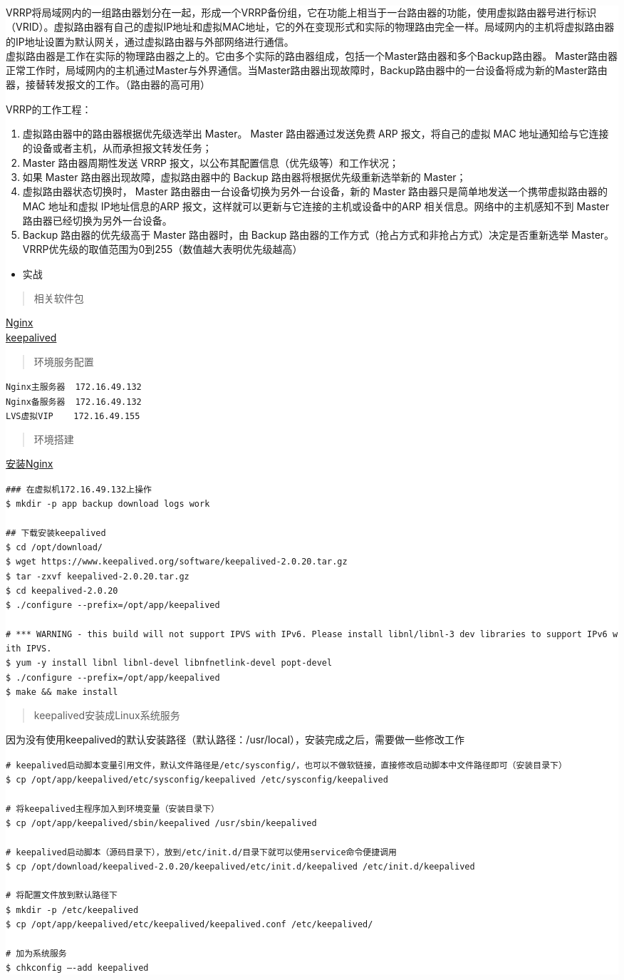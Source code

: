 VRRP将局域网内的一组路由器划分在一起，形成一个VRRP备份组，它在功能上相当于一台路由器的功能，使用虚拟路由器号进行标识（VRID）。虚拟路由器有自己的虚拟IP地址和虚拟MAC地址，它的外在变现形式和实际的物理路由完全一样。局域网内的主机将虚拟路由器的IP地址设置为默认网关，通过虚拟路由器与外部网络进行通信。  
虚拟路由器是工作在实际的物理路由器之上的。它由多个实际的路由器组成，包括一个Master路由器和多个Backup路由器。 Master路由器正常工作时，局域网内的主机通过Master与外界通信。当Master路由器出现故障时，Backup路由器中的一台设备将成为新的Master路由器，接替转发报文的工作。（路由器的高可用）  

VRRP的工作工程：  
1. 虚拟路由器中的路由器根据优先级选举出 Master。 Master 路由器通过发送免费 ARP 报文，将自己的虚拟 MAC 地址通知给与它连接的设备或者主机，从而承担报文转发任务；  
2. Master 路由器周期性发送 VRRP 报文，以公布其配置信息（优先级等）和工作状况；  
3. 如果 Master 路由器出现故障，虚拟路由器中的 Backup 路由器将根据优先级重新选举新的 Master；  
4. 虚拟路由器状态切换时， Master 路由器由一台设备切换为另外一台设备，新的 Master 路由器只是简单地发送一个携带虚拟路由器的 MAC 地址和虚拟 IP地址信息的ARP 报文，这样就可以更新与它连接的主机或设备中的ARP 相关信息。网络中的主机感知不到 Master 路由器已经切换为另外一台设备。  
5. Backup 路由器的优先级高于 Master 路由器时，由 Backup 路由器的工作方式（抢占方式和非抢占方式）决定是否重新选举 Master。  
VRRP优先级的取值范围为0到255（数值越大表明优先级越高）  

- 实战  

> 相关软件包

[Nginx](http://nginx.org/download/nginx-1.9.9.tar.gz)  
[keepalived](https://www.keepalived.org/software/keepalived-2.0.20.tar.gz)  

> 环境服务配置  
``` 
Nginx主服务器  172.16.49.132
Nginx备服务器  172.16.49.132
LVS虚拟VIP    172.16.49.155
```

> 环境搭建  

[安装Nginx](https://github.com/ymdx0610/ymdx-software-installation/wiki/Centos7下安装Nginx)  

```
### 在虚拟机172.16.49.132上操作 
$ mkdir -p app backup download logs work

## 下载安装keepalived
$ cd /opt/download/
$ wget https://www.keepalived.org/software/keepalived-2.0.20.tar.gz  
$ tar -zxvf keepalived-2.0.20.tar.gz
$ cd keepalived-2.0.20
$ ./configure --prefix=/opt/app/keepalived

# *** WARNING - this build will not support IPVS with IPv6. Please install libnl/libnl-3 dev libraries to support IPv6 with IPVS.
$ yum -y install libnl libnl-devel libnfnetlink-devel popt-devel
$ ./configure --prefix=/opt/app/keepalived
$ make && make install
```

> keepalived安装成Linux系统服务  

因为没有使用keepalived的默认安装路径（默认路径：/usr/local），安装完成之后，需要做一些修改工作  
``` 
# keepalived启动脚本变量引用文件，默认文件路径是/etc/sysconfig/，也可以不做软链接，直接修改启动脚本中文件路径即可（安装目录下）
$ cp /opt/app/keepalived/etc/sysconfig/keepalived /etc/sysconfig/keepalived
 
# 将keepalived主程序加入到环境变量（安装目录下）
$ cp /opt/app/keepalived/sbin/keepalived /usr/sbin/keepalived
 
# keepalived启动脚本（源码目录下），放到/etc/init.d/目录下就可以使用service命令便捷调用
$ cp /opt/download/keepalived-2.0.20/keepalived/etc/init.d/keepalived /etc/init.d/keepalived
 
# 将配置文件放到默认路径下
$ mkdir -p /etc/keepalived
$ cp /opt/app/keepalived/etc/keepalived/keepalived.conf /etc/keepalived/

# 加为系统服务
$ chkconfig –-add keepalived
```